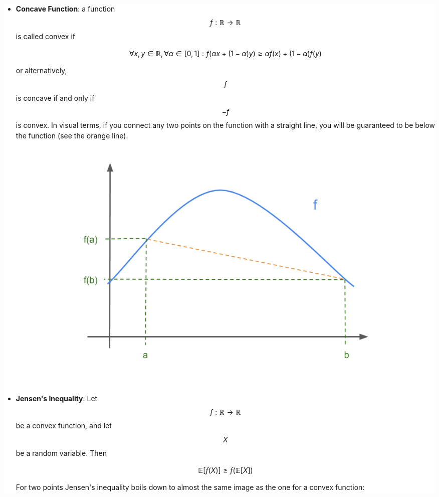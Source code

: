 - **Concave Function**: a function $$ f : \mathbb{R} \longrightarrow \mathbb{R}$$ is called convex if 

  $$\forall x, y \in \mathbb{R}, \forall \alpha \in [0,1]: f(\alpha x + (1-\alpha)y) \geq \alpha f(x) + (1-\alpha) f(y)$$

  or alternatively, $$f$$ is concave if and only if $$-f$$ is convex. In visual terms, if you connect any two points on the function with a straight line, you will be guaranteed to be below the function (see the orange line).

  ![Plot of three normal densities](/assets/images/em_algorithm/concave_function.png)

- **Jensen's Inequality**: Let $$ f : \mathbb{R} \longrightarrow \mathbb{R}$$ be a convex function, and let $$X$$ be a random variable. Then

  $$\mathbb{E}[f(X)] \geq f(\mathbb{E}[X])$$

  For two points Jensen's inequality boils down to almost the same image as the one for a convex function:
